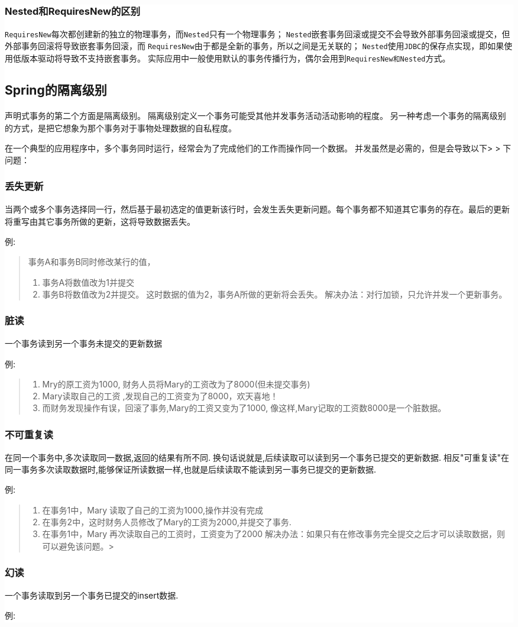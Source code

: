 ### Nested和RequiresNew的区别

`RequiresNew`每次都创建新的独立的物理事务，而`Nested`只有一个物理事务；
`Nested`嵌套事务回滚或提交不会导致外部事务回滚或提交，但外部事务回滚将导致嵌套事务回滚，而 `RequiresNew`由于都是全新的事务，所以之间是无关联的；
`Nested`使用`JDBC`的保存点实现，即如果使用低版本驱动将导致不支持嵌套事务。
实际应用中一般使用默认的事务传播行为，偶尔会用到`RequiresNew和Nested`方式。


## Spring的隔离级别

声明式事务的第二个方面是隔离级别。
隔离级别定义一个事务可能受其他并发事务活动活动影响的程度。
另一种考虑一个事务的隔离级别的方式，是把它想象为那个事务对于事物处理数据的自私程度。

在一个典型的应用程序中，多个事务同时运行，经常会为了完成他们的工作而操作同一个数据。
并发虽然是必需的，但是会导致以下> > 下问题：

### 丢失更新
当两个或多个事务选择同一行，然后基于最初选定的值更新该行时，会发生丢失更新问题。每个事务都不知道其它事务的存在。最后的更新将重写由其它事务所做的更新，这将导致数据丢失。 　　

例:
> 事务A和事务B同时修改某行的值，
> 1. 事务A将数值改为1并提交
> 2. 事务B将数值改为2并提交。
> 这时数据的值为2，事务A所做的更新将会丢失。 
> 解决办法：对行加锁，只允许并发一个更新事务。


### 脏读

一个事务读到另一个事务未提交的更新数据

例:

> 1. Mry的原工资为1000, 财务人员将Mary的工资改为了8000(但未提交事务)         
> 2. Mary读取自己的工资 ,发现自己的工资变为了8000，欢天喜地！
> 3. 而财务发现操作有误，回滚了事务,Mary的工资又变为了1000, 像这样,Mary记取的工资数8000是一个脏数据。

### 不可重复读

在同一个事务中,多次读取同一数据,返回的结果有所不同. 换句话说就是,后续读取可以读到另一个事务已提交的更新数据. 相反"可重复读"在同一事务多次读取数据时,能够保证所读数据一样,也就是后续读取不能读到另一事务已提交的更新数据.

例:

> 1. 在事务1中，Mary 读取了自己的工资为1000,操作并没有完成
> 2. 在事务2中，这时财务人员修改了Mary的工资为2000,并提交了事务.
> 3. 在事务1中，Mary 再次读取自己的工资时，工资变为了2000
> 解决办法：如果只有在修改事务完全提交之后才可以读取数据，则可以避免该问题。> 

### 幻读

一个事务读取到另一个事务已提交的insert数据.

例:
